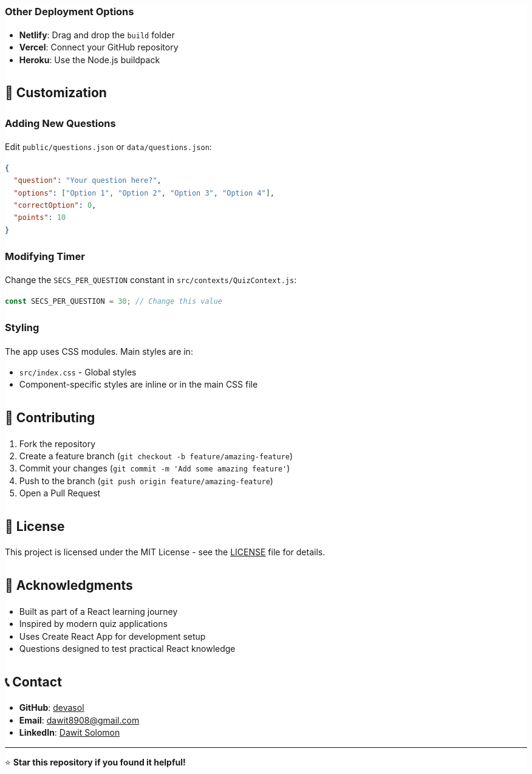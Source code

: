 ### Other Deployment Options

- **Netlify**: Drag and drop the `build` folder
- **Vercel**: Connect your GitHub repository
- **Heroku**: Use the Node.js buildpack

## 🔧 Customization

### Adding New Questions

Edit `public/questions.json` or `data/questions.json`:

```json
{
  "question": "Your question here?",
  "options": ["Option 1", "Option 2", "Option 3", "Option 4"],
  "correctOption": 0,
  "points": 10
}
```

### Modifying Timer

Change the `SECS_PER_QUESTION` constant in `src/contexts/QuizContext.js`:

```javascript
const SECS_PER_QUESTION = 30; // Change this value
```

### Styling

The app uses CSS modules. Main styles are in:

- `src/index.css` - Global styles
- Component-specific styles are inline or in the main CSS file

## 🤝 Contributing

1. Fork the repository
2. Create a feature branch (`git checkout -b feature/amazing-feature`)
3. Commit your changes (`git commit -m 'Add some amazing feature'`)
4. Push to the branch (`git push origin feature/amazing-feature`)
5. Open a Pull Request

## 📝 License

This project is licensed under the MIT License - see the [LICENSE](LICENSE) file for details.

## 🙏 Acknowledgments

- Built as part of a React learning journey
- Inspired by modern quiz applications
- Uses Create React App for development setup
- Questions designed to test practical React knowledge

## 📞 Contact

- **GitHub**: [devasol](https://github.com/devasol)
- **Email**: dawit8908@gmail.com
- **LinkedIn**: [Dawit Solomon](https://www.linkedin.com/in/dawit-solomon-0450602a0/)

---

⭐ **Star this repository if you found it helpful!**
